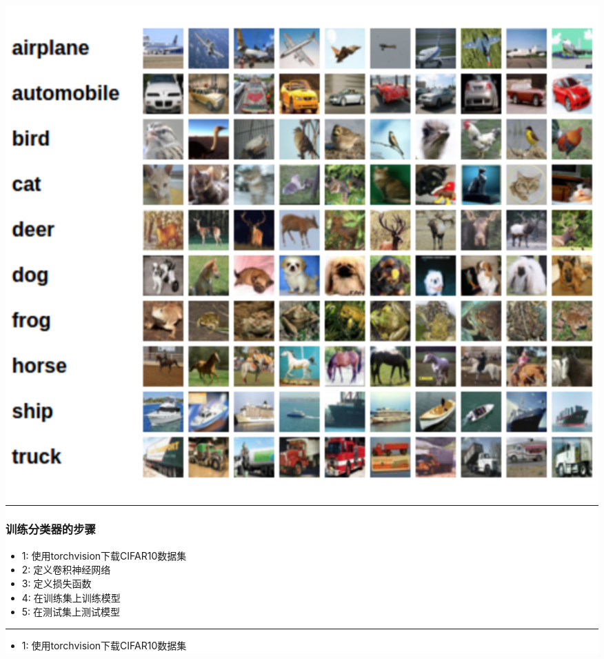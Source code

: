 ![img](images/pytorch1.png)



------

### 训练分类器的步骤

- 1: 使用torchvision下载CIFAR10数据集
- 2: 定义卷积神经网络
- 3: 定义损失函数
- 4: 在训练集上训练模型
- 5: 在测试集上测试模型

------

- 1: 使用torchvision下载CIFAR10数据集
